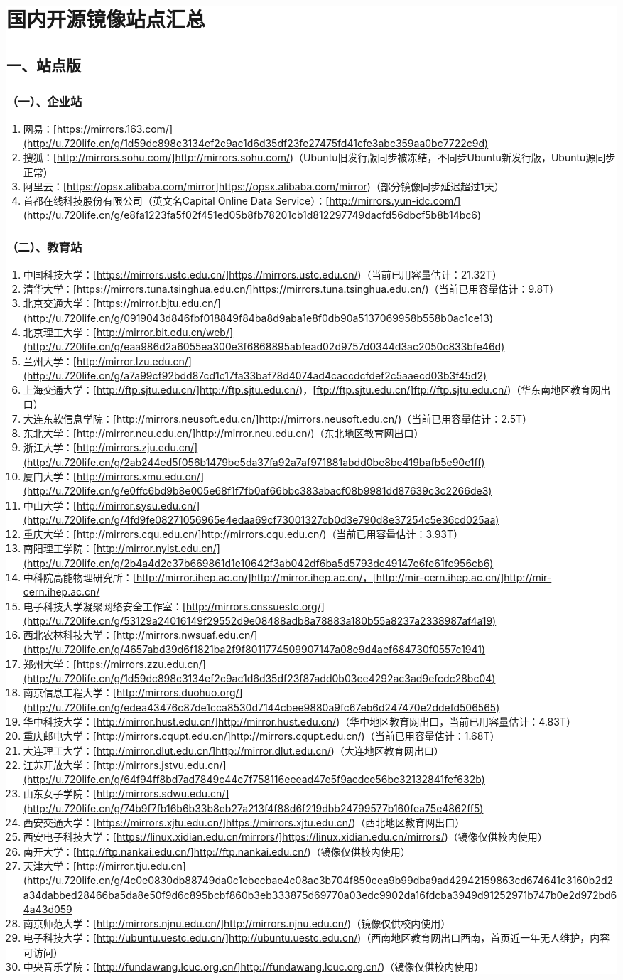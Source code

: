 # 国内开源镜像站点汇总 
## 一、站点版
### （一）、企业站
1. 网易：[https://mirrors.163.com/](http://u.720life.cn/g/1d59dc898c3134ef2c9ac1d6d35df23fe27475fd41cfe3abc359aa0bc7722c9d) 
2. 搜狐：[http://mirrors.sohu.com/]http://mirrors.sohu.com/)（Ubuntu旧发行版同步被冻结，不同步Ubuntu新发行版，Ubuntu源同步正常）
3. 阿里云：[https://opsx.alibaba.com/mirror]https://opsx.alibaba.com/mirror)（部分镜像同步延迟超过1天）
4. 首都在线科技股份有限公司（英文名Capital Online Data Service）：[http://mirrors.yun-idc.com/](http://u.720life.cn/g/e8fa1223fa5f02f451ed05b8fb78201cb1d812297749dacfd56dbcf5b8b14bc6) 

### （二）、教育站
1. 中国科技大学：[https://mirrors.ustc.edu.cn/]https://mirrors.ustc.edu.cn/)（当前已用容量估计：21.32T）
2. 清华大学：[https://mirrors.tuna.tsinghua.edu.cn/]https://mirrors.tuna.tsinghua.edu.cn/)（当前已用容量估计：9.8T）
4. 北京交通大学：[https://mirror.bjtu.edu.cn/](http://u.720life.cn/g/0919043d846fbf018849f84ba8d9aba1e8f0db90a5137069958b558b0ac1ce13) 
5. 北京理工大学：[http://mirror.bit.edu.cn/web/](http://u.720life.cn/g/eaa986d2a6055ea300e3f6868895abfead02d9757d0344d3ac2050c833bfe46d) 
6. 兰州大学：[http://mirror.lzu.edu.cn/](http://u.720life.cn/g/a7a99cf92bdd87cd1c17fa33baf78d4074ad4caccdcfdef2c5aaecd03b3f45d2) 
7. 上海交通大学：[http://ftp.sjtu.edu.cn/]http://ftp.sjtu.edu.cn/)，[ftp://ftp.sjtu.edu.cn/]ftp://ftp.sjtu.edu.cn/)（华东南地区教育网出口）
8. 大连东软信息学院：[http://mirrors.neusoft.edu.cn/]http://mirrors.neusoft.edu.cn/)（当前已用容量估计：2.5T）
9. 东北大学：[http://mirror.neu.edu.cn/]http://mirror.neu.edu.cn/)（东北地区教育网出口）
10. 浙江大学：[http://mirrors.zju.edu.cn/](http://u.720life.cn/g/2ab244ed5f056b1479be5da37fa92a7af971881abdd0be8be419bafb5e90e1ff) 
11. 厦门大学：[http://mirrors.xmu.edu.cn/](http://u.720life.cn/g/e0ffc6bd9b8e005e68f1f7fb0af66bbc383abacf08b9981dd87639c3c2266de3) 
12. 中山大学：[http://mirror.sysu.edu.cn/](http://u.720life.cn/g/4fd9fe08271056965e4edaa69cf73001327cb0d3e790d8e37254c5e36cd025aa) 
13. 重庆大学：[http://mirrors.cqu.edu.cn/]http://mirrors.cqu.edu.cn/)（当前已用容量估计：3.93T）
14. 南阳理工学院：[http://mirror.nyist.edu.cn/](http://u.720life.cn/g/2b4a4d2c37b669861d1e10642f3ab042df6ba5d5793dc49147e6fe61fc956cb6) 
15. 中科院高能物理研究所：[http://mirror.ihep.ac.cn/]http://mirror.ihep.ac.cn/，[http://mir-cern.ihep.ac.cn/]http://mir-cern.ihep.ac.cn/
16. 电子科技大学凝聚网络安全工作室：[http://mirrors.cnssuestc.org/](http://u.720life.cn/g/53129a24016149f29552d9e08488adb8a78883a180b55a8237a2338987af4a19) 
17. 西北农林科技大学：[http://mirrors.nwsuaf.edu.cn/](http://u.720life.cn/g/4657abd39d6f1821ba2f9f8011774509907147a08e9d4aef684730f0557c1941) 
18. 郑州大学：[https://mirrors.zzu.edu.cn/](http://u.720life.cn/g/1d59dc898c3134ef2c9ac1d6d35df23f87add0b03ee4292ac3ad9efcdc28bc04) 
19. 南京信息工程大学：[http://mirrors.duohuo.org/](http://u.720life.cn/g/edea43476c87de1cca8530d7144cbee9880a9fc67eb6d247470e2ddefd506565) 
20. 华中科技大学：[http://mirror.hust.edu.cn/]http://mirror.hust.edu.cn/)（华中地区教育网出口，当前已用容量估计：4.83T）
21. 重庆邮电大学：[http://mirrors.cqupt.edu.cn/]http://mirrors.cqupt.edu.cn/)（当前已用容量估计：1.68T）
22. 大连理工大学：[http://mirror.dlut.edu.cn/]http://mirror.dlut.edu.cn/)（大连地区教育网出口）
23. 江苏开放大学：[http://mirrors.jstvu.edu.cn/](http://u.720life.cn/g/64f94ff8bd7ad7849c44c7f758116eeead47e5f9acdce56bc32132841fef632b) 
24. 山东女子学院：[http://mirrors.sdwu.edu.cn/](http://u.720life.cn/g/74b9f7fb16b6b33b8eb27a213f4f88d6f219dbb24799577b160fea75e4862ff5) 
25. 西安交通大学：[https://mirrors.xjtu.edu.cn/]https://mirrors.xjtu.edu.cn/)（西北地区教育网出口）
26. 西安电子科技大学：[https://linux.xidian.edu.cn/mirrors/]https://linux.xidian.edu.cn/mirrors/)（镜像仅供校内使用）
27. 南开大学：[http://ftp.nankai.edu.cn/]http://ftp.nankai.edu.cn/)（镜像仅供校内使用）
28. 天津大学：[http://mirror.tju.edu.cn](http://u.720life.cn/g/4c0e0830db88749da0c1ebecbae4c08ac3b704f850eea9b99dba9ad42942159863cd674641c3160b2d2a34dabbed28466ba5da8e50f9d6c895bcbf860b3eb333875d69770a03edc9902da16fdcba3949d91252971b747b0e2d972bd64a43d059 
29. 南京师范大学：[http://mirrors.njnu.edu.cn/]http://mirrors.njnu.edu.cn/)（镜像仅供校内使用）
30. 电子科技大学：[http://ubuntu.uestc.edu.cn/]http://ubuntu.uestc.edu.cn/)（西南地区教育网出口西南，首页近一年无人维护，内容可访问）
31. 中央音乐学院：[http://fundawang.lcuc.org.cn/]http://fundawang.lcuc.org.cn/)（镜像仅供校内使用）